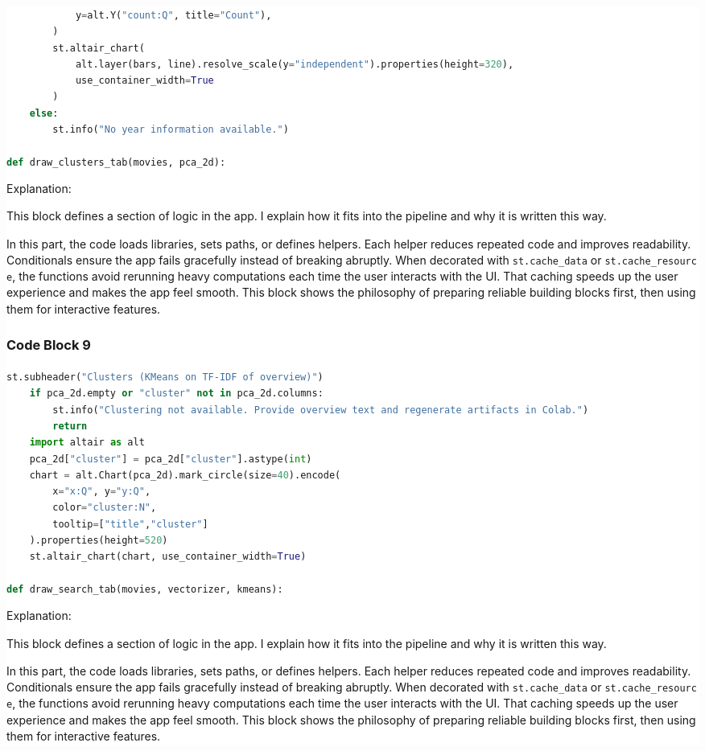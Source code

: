 ```python
            y=alt.Y("count:Q", title="Count"),
        )
        st.altair_chart(
            alt.layer(bars, line).resolve_scale(y="independent").properties(height=320),
            use_container_width=True
        )
    else:
        st.info("No year information available.")

def draw_clusters_tab(movies, pca_2d):
```

Explanation:

This block defines a section of logic in the app. I explain how it fits into the pipeline and why it is written this way.

In this part, the code loads libraries, sets paths, or defines helpers. Each helper reduces repeated code and improves readability. Conditionals ensure the app fails gracefully instead of breaking abruptly. When decorated with `st.cache_data` or `st.cache_resource`, the functions avoid rerunning heavy computations each time the user interacts with the UI. That caching speeds up the user experience and makes the app feel smooth. This block shows the philosophy of preparing reliable building blocks first, then using them for interactive features.

### Code Block 9

```python
st.subheader("Clusters (KMeans on TF-IDF of overview)")
    if pca_2d.empty or "cluster" not in pca_2d.columns:
        st.info("Clustering not available. Provide overview text and regenerate artifacts in Colab.")
        return
    import altair as alt
    pca_2d["cluster"] = pca_2d["cluster"].astype(int)
    chart = alt.Chart(pca_2d).mark_circle(size=40).encode(
        x="x:Q", y="y:Q",
        color="cluster:N",
        tooltip=["title","cluster"]
    ).properties(height=520)
    st.altair_chart(chart, use_container_width=True)

def draw_search_tab(movies, vectorizer, kmeans):
```

Explanation:

This block defines a section of logic in the app. I explain how it fits into the pipeline and why it is written this way.

In this part, the code loads libraries, sets paths, or defines helpers. Each helper reduces repeated code and improves readability. Conditionals ensure the app fails gracefully instead of breaking abruptly. When decorated with `st.cache_data` or `st.cache_resource`, the functions avoid rerunning heavy computations each time the user interacts with the UI. That caching speeds up the user experience and makes the app feel smooth. This block shows the philosophy of preparing reliable building blocks first, then using them for interactive features.
